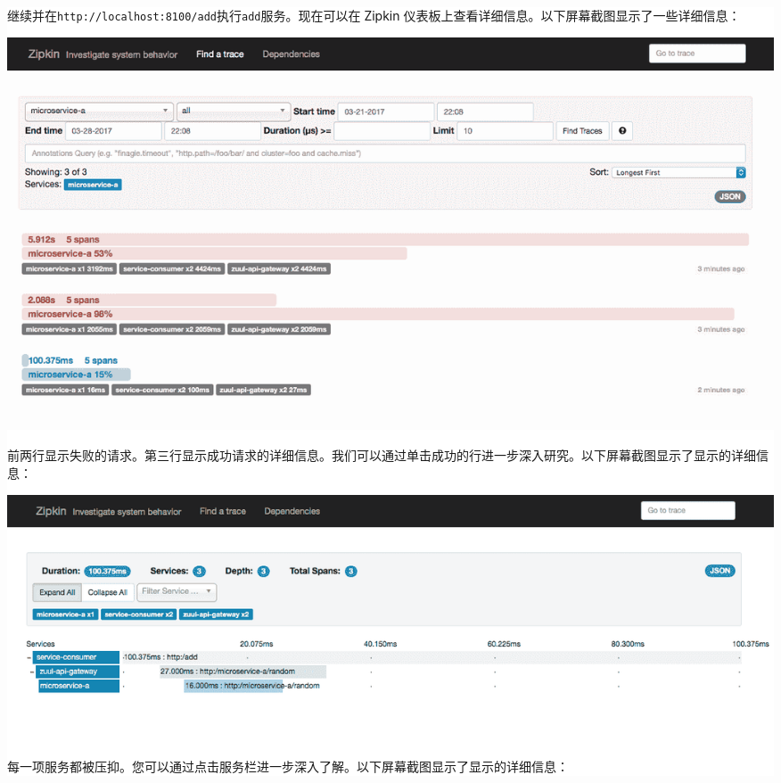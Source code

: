 继续并在`http://localhost:8100/add`执行`add`服务。现在可以在 Zipkin 仪表板上查看详细信息。以下屏幕截图显示了一些详细信息：

![](img/1d8762f1-b0e0-480f-b201-64c3f10e556f.png)

前两行显示失败的请求。第三行显示成功请求的详细信息。我们可以通过单击成功的行进一步深入研究。以下屏幕截图显示了显示的详细信息：

![](img/252a0775-6164-4905-8a47-8dc2daafedd8.png)

每一项服务都被压抑。您可以通过点击服务栏进一步深入了解。以下屏幕截图显示了显示的详细信息：
